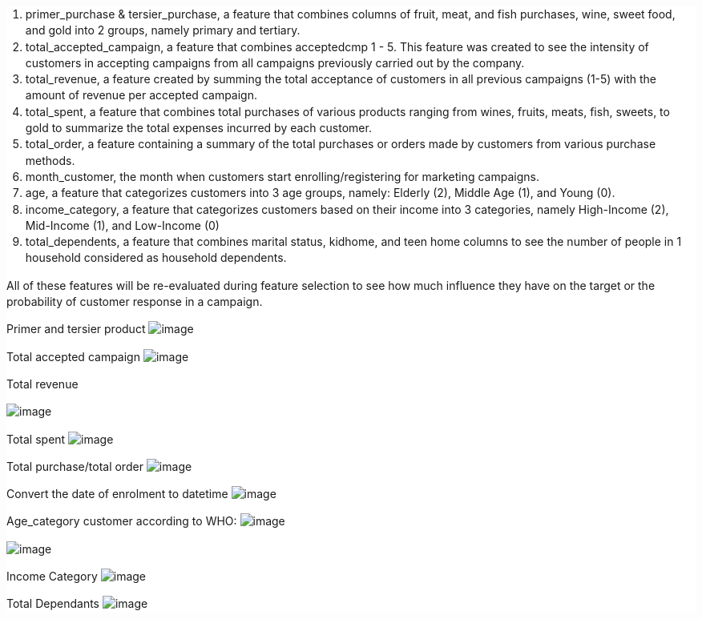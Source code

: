 1. primer_purchase & tersier_purchase, a feature that combines columns of fruit, meat, and fish purchases, wine, sweet food, and gold into 2 groups, namely primary and tertiary.
2. total_accepted_campaign, a feature that combines acceptedcmp 1 - 5. This feature was created to see the intensity of customers in accepting campaigns from all campaigns previously carried out by the company.
3. total_revenue, a feature created by summing the total acceptance of customers in all previous campaigns (1-5) with the amount of revenue per accepted campaign.
4. total_spent, a feature that combines total purchases of various products ranging from wines, fruits, meats, fish, sweets, to gold to summarize the total expenses incurred by each customer.
5. total_order, a feature containing a summary of the total purchases or orders made by customers from various purchase methods.
6. month_customer, the month when customers start enrolling/registering for marketing campaigns.
7. age, a feature that categorizes customers into 3 age groups, namely: Elderly (2), Middle Age (1), and Young (0).
8. income_category, a feature that categorizes customers based on their income into 3 categories, namely High-Income (2), Mid-Income (1), and Low-Income (0)
9. total_dependents, a feature that combines marital status, kidhome, and teen home columns to see the number of people in 1 household considered as household dependents.

All of these features will be re-evaluated during feature selection to see how much influence they have on the target or the probability of customer response in a campaign.

Primer and tersier product
<img width="988" alt="image" src="https://user-images.githubusercontent.com/88579085/213912690-e76e8fcf-8c03-4d48-8e47-e5b69ebb7246.png">

Total accepted campaign
<img width="975" alt="image" src="https://user-images.githubusercontent.com/88579085/213912707-8c64d389-8496-4a52-af79-7dea33cc883c.png">

Total revenue

<img width="170" alt="image" src="https://user-images.githubusercontent.com/88579085/213912721-564e455a-0025-4226-967f-509677265208.png">

Total spent
<img width="987" alt="image" src="https://user-images.githubusercontent.com/88579085/213912730-91ae3c72-afec-44f2-ab50-25716a66c50b.png">

Total purchase/total order
<img width="967" alt="image" src="https://user-images.githubusercontent.com/88579085/213912750-144c7039-ba13-4002-be49-d5816ddbfe58.png">

Convert the date of enrolment to datetime
<img width="976" alt="image" src="https://user-images.githubusercontent.com/88579085/213912791-dd594ae2-c7da-480d-808c-118a057d6d14.png">

Age_category customer according to WHO:
<img width="968" alt="image" src="https://user-images.githubusercontent.com/88579085/213912827-a6ff8999-f82b-4f63-aec9-36f7a262c733.png">

<img width="183" alt="image" src="https://user-images.githubusercontent.com/88579085/213912832-6045c4e1-358b-454a-9dc0-e6cf74c988b5.png">

Income Category
<img width="974" alt="image" src="https://user-images.githubusercontent.com/88579085/213912856-bf69b2a8-d894-423a-9f31-622dcf95fe13.png">

Total Dependants
<img width="977" alt="image" src="https://user-images.githubusercontent.com/88579085/213912878-2251be60-db6b-4bec-9b88-79bebba6344c.png">
